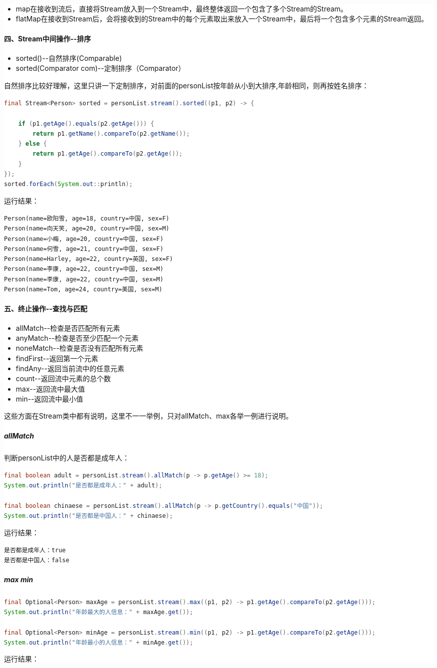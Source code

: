 * map在接收到流后，直接将Stream放入到一个Stream中，最终整体返回一个包含了多个Stream的Stream。
* flatMap在接收到Stream后，会将接收到的Stream中的每个元素取出来放入一个Stream中，最后将一个包含多个元素的Stream返回。
#### 四、Stream中间操作--排序
* sorted()--自然排序(Comparable)
* sorted(Comparator com)--定制排序（Comparator）

自然排序比较好理解，这里只讲一下定制排序，对前面的personList按年龄从小到大排序,年龄相同，则再按姓名排序：
```java
final Stream<Person> sorted = personList.stream().sorted((p1, p2) -> {

    if (p1.getAge().equals(p2.getAge())) {
        return p1.getName().compareTo(p2.getName());
    } else {
        return p1.getAge().compareTo(p2.getAge());
    }
});
sorted.forEach(System.out::println);
```
运行结果：
```
Person(name=欧阳雪, age=18, country=中国, sex=F)
Person(name=向天笑, age=20, country=中国, sex=M)
Person(name=小梅, age=20, country=中国, sex=F)
Person(name=何雪, age=21, country=中国, sex=F)
Person(name=Harley, age=22, country=英国, sex=F)
Person(name=李康, age=22, country=中国, sex=M)
Person(name=李康, age=22, country=中国, sex=M)
Person(name=Tom, age=24, country=美国, sex=M)
```
#### 五、终止操作--查找与匹配
* allMatch--检查是否匹配所有元素
* anyMatch--检查是否至少匹配一个元素
* noneMatch--检查是否没有匹配所有元素
* findFirst--返回第一个元素
* findAny--返回当前流中的任意元素
* count--返回流中元素的总个数
* max--返回流中最大值
* min--返回流中最小值

这些方面在Stream类中都有说明，这里不一一举例，只对allMatch、max各举一例进行说明。
##### allMatch
判断personList中的人是否都是成年人：
```java
final boolean adult = personList.stream().allMatch(p -> p.getAge() >= 18);
System.out.println("是否都是成年人：" + adult);

final boolean chinaese = personList.stream().allMatch(p -> p.getCountry().equals("中国"));
System.out.println("是否都是中国人：" + chinaese);
```
运行结果：
```
是否都是成年人：true
是否都是中国人：false
```
##### max min
```java
final Optional<Person> maxAge = personList.stream().max((p1, p2) -> p1.getAge().compareTo(p2.getAge()));
System.out.println("年龄最大的人信息：" + maxAge.get());

final Optional<Person> minAge = personList.stream().min((p1, p2) -> p1.getAge().compareTo(p2.getAge()));
System.out.println("年龄最小的人信息：" + minAge.get());
```
运行结果：